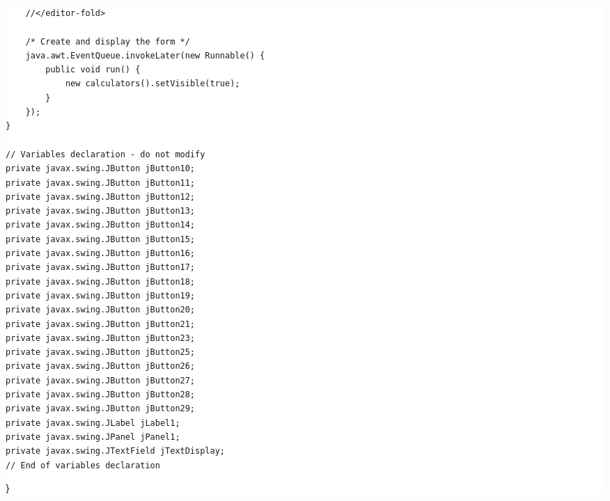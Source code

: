         //</editor-fold>

        /* Create and display the form */
        java.awt.EventQueue.invokeLater(new Runnable() {
            public void run() {
                new calculators().setVisible(true);
            }
        });
    }

    // Variables declaration - do not modify                     
    private javax.swing.JButton jButton10;
    private javax.swing.JButton jButton11;
    private javax.swing.JButton jButton12;
    private javax.swing.JButton jButton13;
    private javax.swing.JButton jButton14;
    private javax.swing.JButton jButton15;
    private javax.swing.JButton jButton16;
    private javax.swing.JButton jButton17;
    private javax.swing.JButton jButton18;
    private javax.swing.JButton jButton19;
    private javax.swing.JButton jButton20;
    private javax.swing.JButton jButton21;
    private javax.swing.JButton jButton23;
    private javax.swing.JButton jButton25;
    private javax.swing.JButton jButton26;
    private javax.swing.JButton jButton27;
    private javax.swing.JButton jButton28;
    private javax.swing.JButton jButton29;
    private javax.swing.JLabel jLabel1;
    private javax.swing.JPanel jPanel1;
    private javax.swing.JTextField jTextDisplay;
    // End of variables declaration                   
}

